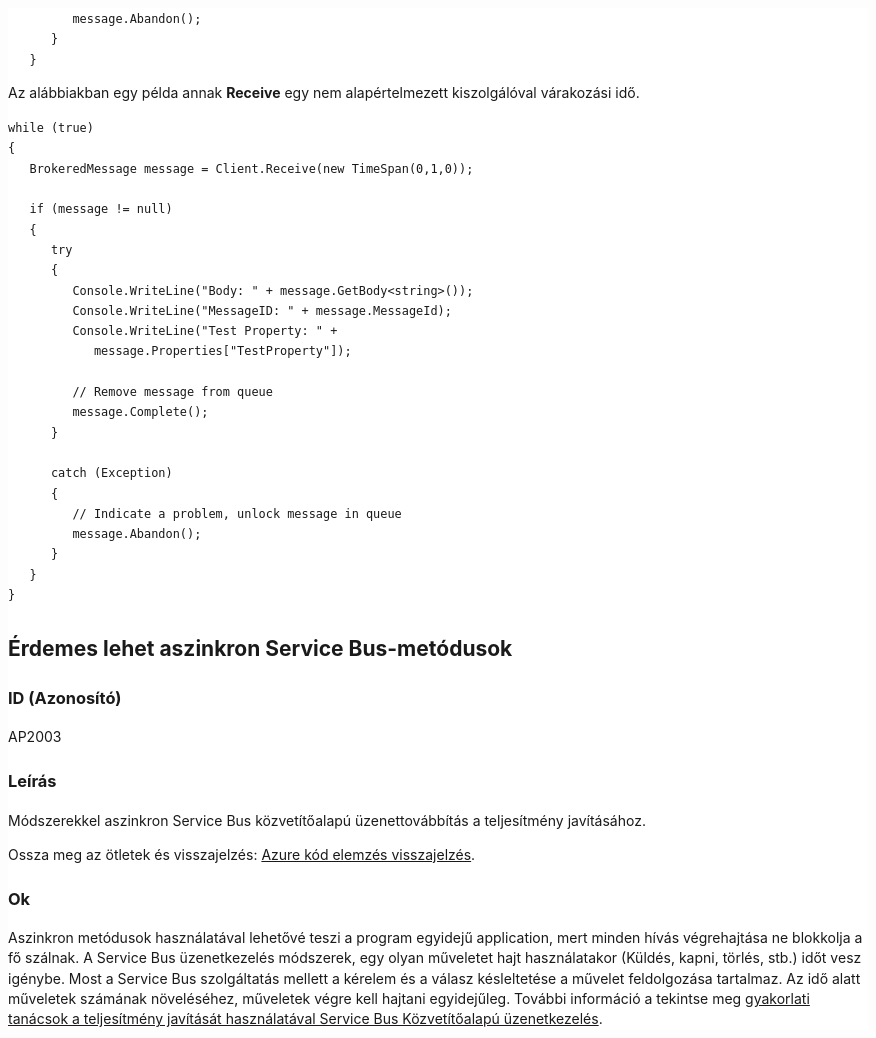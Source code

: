 ```
         message.Abandon();
      }
   }
```

Az alábbiakban egy példa annak **Receive** egy nem alapértelmezett kiszolgálóval várakozási idő.

```
while (true)  
{   
   BrokeredMessage message = Client.Receive(new TimeSpan(0,1,0));

   if (message != null)
   {
      try  
      {
         Console.WriteLine("Body: " + message.GetBody<string>());
         Console.WriteLine("MessageID: " + message.MessageId);
         Console.WriteLine("Test Property: " +  
            message.Properties["TestProperty"]);

         // Remove message from queue
         message.Complete();
      }

      catch (Exception)
      {
         // Indicate a problem, unlock message in queue
         message.Abandon();
      }
   }
}
```
## <a name="consider-using-asynchronous-service-bus-methods"></a>Érdemes lehet aszinkron Service Bus-metódusok
### <a name="id"></a>ID (Azonosító)
AP2003

### <a name="description"></a>Leírás
Módszerekkel aszinkron Service Bus közvetítőalapú üzenettovábbítás a teljesítmény javításához.

Ossza meg az ötletek és visszajelzés: [Azure kód elemzés visszajelzés](http://go.microsoft.com/fwlink/?LinkId=403771).

### <a name="reason"></a>Ok
Aszinkron metódusok használatával lehetővé teszi a program egyidejű application, mert minden hívás végrehajtása ne blokkolja a fő szálnak. A Service Bus üzenetkezelés módszerek, egy olyan műveletet hajt használatakor (Küldés, kapni, törlés, stb.) időt vesz igénybe. Most a Service Bus szolgáltatás mellett a kérelem és a válasz késleltetése a művelet feldolgozása tartalmaz. Az idő alatt műveletek számának növeléséhez, műveletek végre kell hajtani egyidejűleg. További információ a tekintse meg [gyakorlati tanácsok a teljesítmény javítását használatával Service Bus Közvetítőalapú üzenetkezelés](https://msdn.microsoft.com/library/azure/hh528527.aspx).
